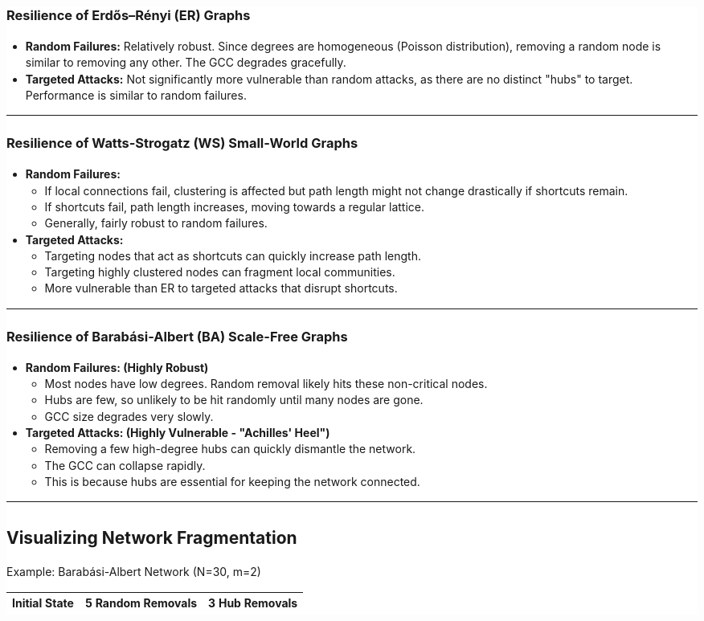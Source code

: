 
### Resilience of Erdős–Rényi (ER) Graphs

- **Random Failures:** Relatively robust. Since degrees are homogeneous (Poisson distribution), removing a random node is similar to removing any other. The GCC degrades gracefully.
- **Targeted Attacks:** Not significantly more vulnerable than random attacks, as there are no distinct "hubs" to target. Performance is similar to random failures.

---

### Resilience of Watts-Strogatz (WS) Small-World Graphs

- **Random Failures:**
    - If local connections fail, clustering is affected but path length might not change drastically if shortcuts remain.
    - If shortcuts fail, path length increases, moving towards a regular lattice.
    - Generally, fairly robust to random failures.
- **Targeted Attacks:**
    - Targeting nodes that act as shortcuts can quickly increase path length.
    - Targeting highly clustered nodes can fragment local communities.
    - More vulnerable than ER to targeted attacks that disrupt shortcuts.

---

### Resilience of Barabási-Albert (BA) Scale-Free Graphs

- **Random Failures: (Highly Robust)**
    - Most nodes have low degrees. Random removal likely hits these non-critical nodes.
    - Hubs are few, so unlikely to be hit randomly until many nodes are gone.
    - GCC size degrades very slowly.
- **Targeted Attacks: (Highly Vulnerable - "Achilles' Heel")**
    - Removing a few high-degree hubs can quickly dismantle the network.
    - The GCC can collapse rapidly.
    - This is because hubs are essential for keeping the network connected.

---

## Visualizing Network Fragmentation

Example: Barabási-Albert Network (N=30, m=2)

| Initial State | 5 Random Removals | 3 Hub Removals |
| :------------------------------------: | :---------------------------------------: | :----------------------------------------: |
